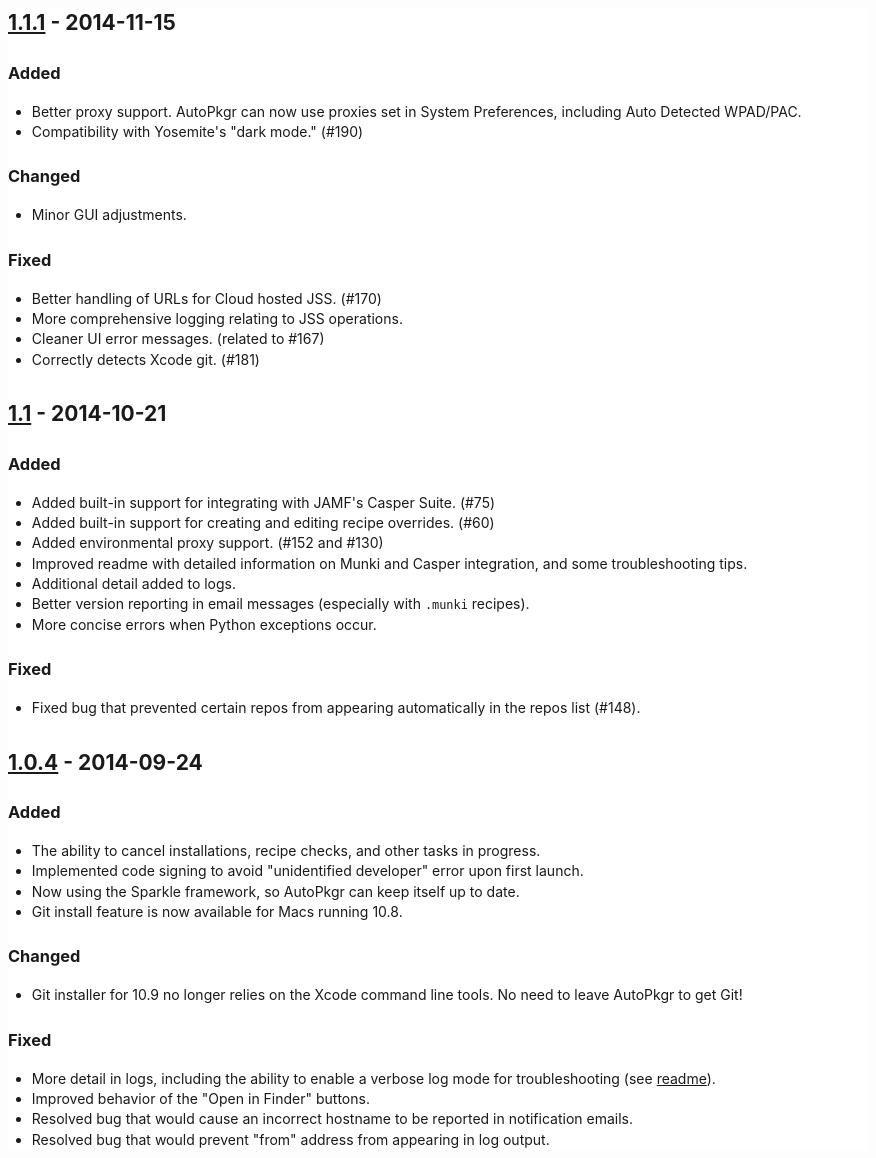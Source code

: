 
## [1.1.1] - 2014-11-15

### Added
- Better proxy support. AutoPkgr can now use proxies set in System Preferences, including Auto Detected WPAD/PAC.
- Compatibility with Yosemite's "dark mode." (#190)

### Changed
- Minor GUI adjustments.

### Fixed
- Better handling of URLs for Cloud hosted JSS. (#170)
- More comprehensive logging relating to JSS operations.
- Cleaner UI error messages. (related to #167)
- Correctly detects Xcode git. (#181)


## [1.1] - 2014-10-21

### Added
- Added built-in support for integrating with JAMF's Casper Suite. (#75)
- Added built-in support for creating and editing recipe overrides. (#60)
- Added environmental proxy support. (#152 and #130)
- Improved readme with detailed information on Munki and Casper integration, and some troubleshooting tips.
- Additional detail added to logs.
- Better version reporting in email messages (especially with `.munki` recipes).
- More concise errors when Python exceptions occur.

### Fixed
- Fixed bug that prevented certain repos from appearing automatically in the repos list (#148).


## [1.0.4] - 2014-09-24

### Added
- The ability to cancel installations, recipe checks, and other tasks in progress.
- Implemented code signing to avoid "unidentified developer" error upon first launch.
- Now using the Sparkle framework, so AutoPkgr can keep itself up to date.
- Git install feature is now available for Macs running 10.8.

### Changed
- Git installer for 10.9 no longer relies on the Xcode command line tools. No need to leave AutoPkgr to get Git!

### Fixed
- More detail in logs, including the ability to enable a verbose log mode for troubleshooting (see [readme](https://github.com/lindegroup/autopkgr/blob/master/README.md)).
- Improved behavior of the "Open in Finder" buttons.
- Resolved bug that would cause an incorrect hostname to be reported in notification emails.
- Resolved bug that would prevent "from" address from appearing in log output.


[unreleased]: https://github.com/lindegroup/autopkgr/compare/v1.6...HEAD
[1.6]: https://github.com/lindegroup/autopkgr/compare/v1.5.7...v1.6
[1.5.7]: https://github.com/lindegroup/autopkgr/compare/v1.5.6...v1.5.7
[1.5.6]: https://github.com/lindegroup/autopkgr/compare/v1.5.5...v1.5.6
[1.5.5]: https://github.com/lindegroup/autopkgr/compare/v1.5.4...v1.5.5
[1.5.4]: https://github.com/lindegroup/autopkgr/compare/v1.5.3...v1.5.4
[1.5.3]: https://github.com/lindegroup/autopkgr/compare/v1.5.2...v1.5.3
[1.5.2]: https://github.com/lindegroup/autopkgr/compare/v1.5.1...v1.5.2
[1.5.1]: https://github.com/lindegroup/autopkgr/compare/v1.5...v1.5.1
[1.5]: https://github.com/lindegroup/autopkgr/compare/v1.4.2...v1.5
[1.4.2]: https://github.com/lindegroup/autopkgr/compare/v1.4.1...v1.4.2
[1.4.1]: https://github.com/lindegroup/autopkgr/compare/v1.4...v1.4.1
[1.4]: https://github.com/lindegroup/autopkgr/compare/v1.3.2...v1.4
[1.3.2]: https://github.com/lindegroup/autopkgr/compare/v1.3.1...v1.3.2
[1.3.1]: https://github.com/lindegroup/autopkgr/compare/v1.3...v1.3.1
[1.3]: https://github.com/lindegroup/autopkgr/compare/v1.2.3...v1.3
[1.2.3]: https://github.com/lindegroup/autopkgr/compare/v1.2.2...v1.2.3
[1.2.2]: https://github.com/lindegroup/autopkgr/compare/v1.2.1...v1.2.2
[1.2.1]: https://github.com/lindegroup/autopkgr/compare/v1.2...v1.2.1
[1.2]: https://github.com/lindegroup/autopkgr/compare/v1.1.3...v1.2
[1.1.3]: https://github.com/lindegroup/autopkgr/compare/v1.1.2...v1.1.3
[1.1.2]: https://github.com/lindegroup/autopkgr/compare/v1.1.1...v1.1.2
[1.1.1]: https://github.com/lindegroup/autopkgr/compare/v1.1...v1.1.1
[1.1]: https://github.com/lindegroup/autopkgr/compare/v1.0.4...v1.1
[1.0.4]: https://github.com/lindegroup/autopkgr/compare/v1.0.3...v1.0.4
[1.0.3]: https://github.com/lindegroup/autopkgr/compare/v1.0.2...v1.0.3
[1.0.2]: https://github.com/lindegroup/autopkgr/compare/v1.0.1...v1.0.2
[1.0.1]: https://github.com/lindegroup/autopkgr/compare/v1.0...v1.0.1